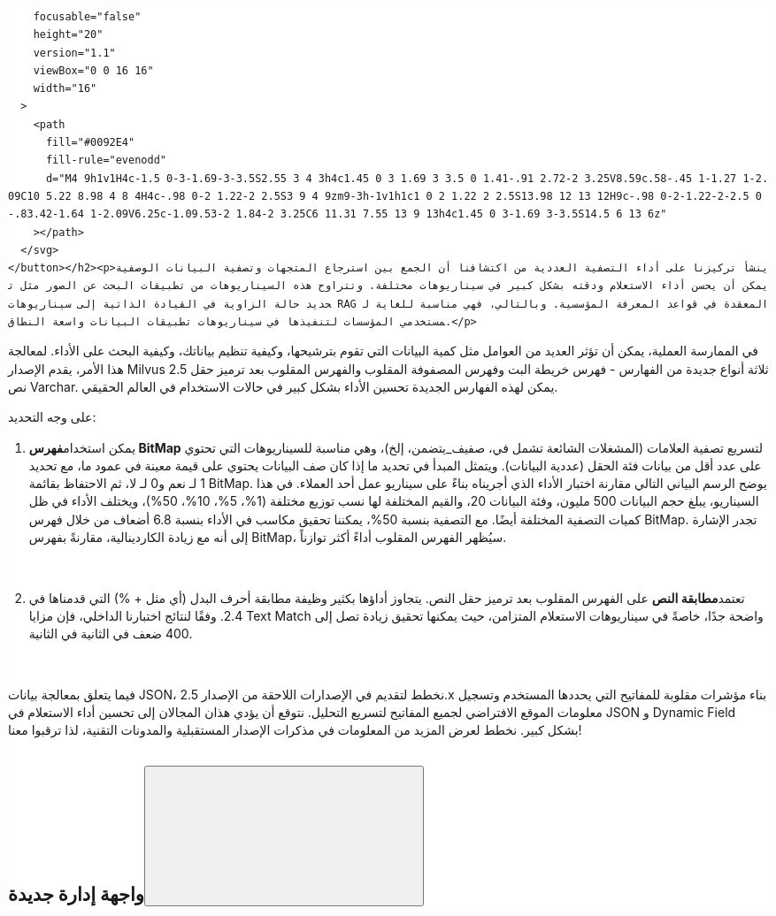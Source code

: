         focusable="false"
        height="20"
        version="1.1"
        viewBox="0 0 16 16"
        width="16"
      >
        <path
          fill="#0092E4"
          fill-rule="evenodd"
          d="M4 9h1v1H4c-1.5 0-3-1.69-3-3.5S2.55 3 4 3h4c1.45 0 3 1.69 3 3.5 0 1.41-.91 2.72-2 3.25V8.59c.58-.45 1-1.27 1-2.09C10 5.22 8.98 4 8 4H4c-.98 0-2 1.22-2 2.5S3 9 4 9zm9-3h-1v1h1c1 0 2 1.22 2 2.5S13.98 12 13 12H9c-.98 0-2-1.22-2-2.5 0-.83.42-1.64 1-2.09V6.25c-1.09.53-2 1.84-2 3.25C6 11.31 7.55 13 9 13h4c1.45 0 3-1.69 3-3.5S14.5 6 13 6z"
        ></path>
      </svg>
    </button></h2><p>ينشأ تركيزنا على أداء التصفية العددية من اكتشافنا أن الجمع بين استرجاع المتجهات وتصفية البيانات الوصفية يمكن أن يحسن أداء الاستعلام ودقته بشكل كبير في سيناريوهات مختلفة. وتتراوح هذه السيناريوهات من تطبيقات البحث عن الصور مثل تحديد حالة الزاوية في القيادة الذاتية إلى سيناريوهات RAG المعقدة في قواعد المعرفة المؤسسية. وبالتالي، فهي مناسبة للغاية لمستخدمي المؤسسات لتنفيذها في سيناريوهات تطبيقات البيانات واسعة النطاق.</p>
<p>في الممارسة العملية، يمكن أن تؤثر العديد من العوامل مثل كمية البيانات التي تقوم بترشيحها، وكيفية تنظيم بياناتك، وكيفية البحث على الأداء. لمعالجة هذا الأمر، يقدم الإصدار Milvus 2.5 ثلاثة أنواع جديدة من الفهارس - فهرس خريطة البت وفهرس المصفوفة المقلوب والفهرس المقلوب بعد ترميز حقل نص Varchar. يمكن لهذه الفهارس الجديدة تحسين الأداء بشكل كبير في حالات الاستخدام في العالم الحقيقي.</p>
<p>على وجه التحديد:</p>
<ol>
<li>يمكن استخدام<strong>فهرس BitMap</strong> لتسريع تصفية العلامات (المشغلات الشائعة تشمل في، صفيف_يتضمن، إلخ)، وهي مناسبة للسيناريوهات التي تحتوي على عدد أقل من بيانات فئة الحقل (عددية البيانات). ويتمثل المبدأ في تحديد ما إذا كان صف البيانات يحتوي على قيمة معينة في عمود ما، مع تحديد 1 لـ نعم و0 لـ لا، ثم الاحتفاظ بقائمة BitMap. يوضح الرسم البياني التالي مقارنة اختبار الأداء الذي أجريناه بناءً على سيناريو عمل أحد العملاء. في هذا السيناريو، يبلغ حجم البيانات 500 مليون، وفئة البيانات 20، والقيم المختلفة لها نسب توزيع مختلفة (1%، 5%، 10%، 50%)، ويختلف الأداء في ظل كميات التصفية المختلفة أيضًا. مع التصفية بنسبة 50%، يمكننا تحقيق مكاسب في الأداء بنسبة 6.8 أضعاف من خلال فهرس BitMap. تجدر الإشارة إلى أنه مع زيادة الكاردينالية، مقارنةً بفهرس BitMap، سيُظهر الفهرس المقلوب أداءً أكثر توازناً.</li>
</ol>
<p>
  <span class="img-wrapper">
    <img translate="no" src="https://assets.zilliz.com/QPS_comparison_f3f580d697.png" alt="" class="doc-image" id="" />
    <span></span>
  </span>
</p>
<ol start="2">
<li>تعتمد<strong>مطابقة النص</strong> على الفهرس المقلوب بعد ترميز حقل النص. يتجاوز أداؤها بكثير وظيفة مطابقة أحرف البدل (أي مثل + %) التي قدمناها في 2.4. وفقًا لنتائج اختبارنا الداخلي، فإن مزايا Text Match واضحة جدًا، خاصةً في سيناريوهات الاستعلام المتزامن، حيث يمكنها تحقيق زيادة تصل إلى 400 ضعف في الثانية في الثانية.</li>
</ol>
<p>
  <span class="img-wrapper">
    <img translate="no" src="https://assets.zilliz.com/data_size_and_concurrency_e19dc44c59.png" alt="" class="doc-image" id="" />
    <span></span>
  </span>
</p>
<p>فيما يتعلق بمعالجة بيانات JSON، نخطط لتقديم في الإصدارات اللاحقة من الإصدار 2.5.x بناء مؤشرات مقلوبة للمفاتيح التي يحددها المستخدم وتسجيل معلومات الموقع الافتراضي لجميع المفاتيح لتسريع التحليل. نتوقع أن يؤدي هذان المجالان إلى تحسين أداء الاستعلام في JSON و Dynamic Field بشكل كبير. نخطط لعرض المزيد من المعلومات في مذكرات الإصدار المستقبلية والمدونات التقنية، لذا ترقبوا معنا!</p>
<h2 id="New-Management-Interface" class="common-anchor-header">واجهة إدارة جديدة<button data-href="#New-Management-Interface" class="anchor-icon" translate="no">
      <svg translate="no"
        aria-hidden="true"
        focusable="false"